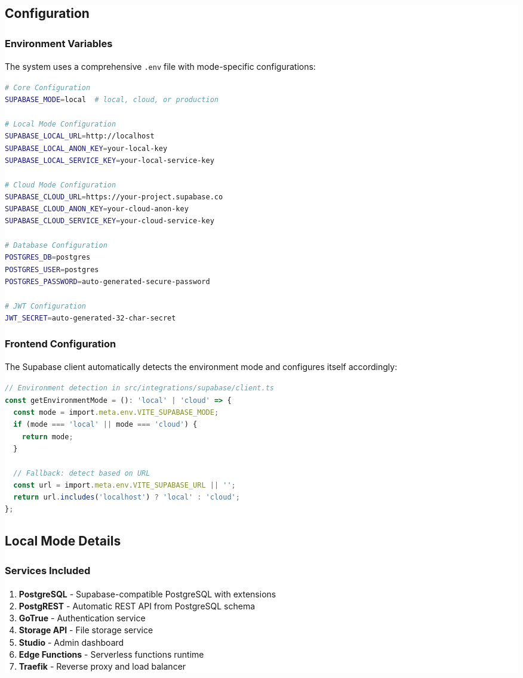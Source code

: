 ## Configuration

### Environment Variables

The system uses a comprehensive `.env` file with mode-specific configurations:

```bash
# Core Configuration
SUPABASE_MODE=local  # local, cloud, or production

# Local Mode Configuration
SUPABASE_LOCAL_URL=http://localhost
SUPABASE_LOCAL_ANON_KEY=your-local-key
SUPABASE_LOCAL_SERVICE_KEY=your-local-service-key

# Cloud Mode Configuration
SUPABASE_CLOUD_URL=https://your-project.supabase.co
SUPABASE_CLOUD_ANON_KEY=your-cloud-anon-key
SUPABASE_CLOUD_SERVICE_KEY=your-cloud-service-key

# Database Configuration
POSTGRES_DB=postgres
POSTGRES_USER=postgres
POSTGRES_PASSWORD=auto-generated-secure-password

# JWT Configuration
JWT_SECRET=auto-generated-32-char-secret
```

### Frontend Configuration

The Supabase client automatically detects the environment mode and configures itself accordingly:

```typescript
// Environment detection in src/integrations/supabase/client.ts
const getEnvironmentMode = (): 'local' | 'cloud' => {
  const mode = import.meta.env.VITE_SUPABASE_MODE;
  if (mode === 'local' || mode === 'cloud') {
    return mode;
  }
  
  // Fallback: detect based on URL
  const url = import.meta.env.VITE_SUPABASE_URL || '';
  return url.includes('localhost') ? 'local' : 'cloud';
};
```

## Local Mode Details

### Services Included

1. **PostgreSQL** - Supabase-compatible PostgreSQL with extensions
2. **PostgREST** - Automatic REST API from PostgreSQL schema
3. **GoTrue** - Authentication service
4. **Storage API** - File storage service
5. **Studio** - Admin dashboard
6. **Edge Functions** - Serverless functions runtime
7. **Traefik** - Reverse proxy and load balancer
